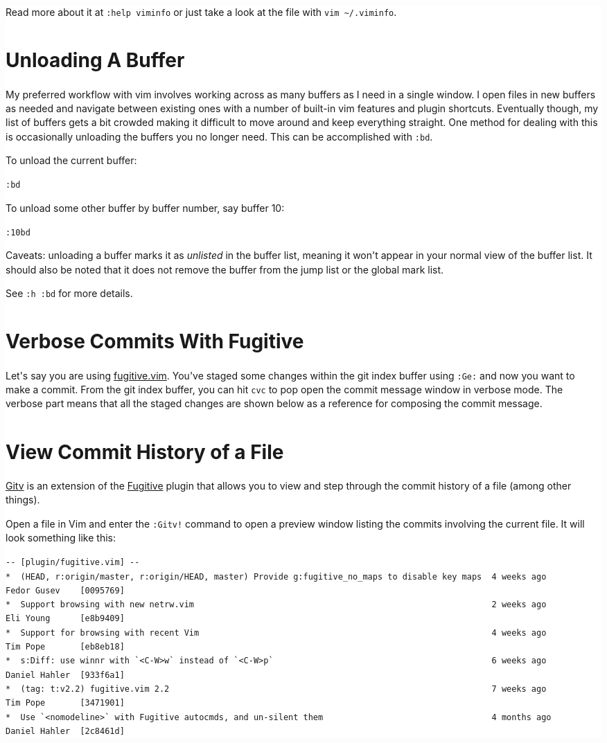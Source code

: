 Read more about it at `:help viminfo` or just take a look at the file with
`vim ~/.viminfo`.

# Unloading A Buffer

My preferred workflow with vim involves working across as many buffers as I
need in a single window. I open files in new buffers as needed and navigate
between existing ones with a number of built-in vim features and plugin
shortcuts. Eventually though, my list of buffers gets a bit crowded making
it difficult to move around and keep everything straight. One method for
dealing with this is occasionally unloading the buffers you no longer need.
This can be accomplished with `:bd`.

To unload the current buffer:

```
:bd
```

To unload some other buffer by buffer number, say buffer 10:

```
:10bd
```

Caveats: unloading a buffer marks it as *unlisted* in the buffer list,
meaning it won't appear in your normal view of the buffer list. It should
also be noted that it does not remove the buffer from the jump list or the
global mark list.

See `:h :bd` for more details.

# Verbose Commits With Fugitive

Let's say you are using [fugitive.vim](https://github.com/tpope/vim-fugitive).
You've staged some changes within the git index buffer using `:Ge:` and now
you want to make a commit. From the git index buffer, you can hit `cvc` to
pop open the commit message window in verbose mode. The verbose part means
that all the staged changes are shown below as a reference for composing the
commit message.

# View Commit History of a File

[Gitv](https://github.com/gregsexton/gitv) is an extension of the
[Fugitive](https://github.com/tpope/vim-fugitive) plugin that allows you to
view and step through the commit history of a file (among other things).

Open a file in Vim and enter the `:Gitv!` command to open a preview window
listing the commits involving the current file. It will look something like
this:

```
-- [plugin/fugitive.vim] --
*  (HEAD, r:origin/master, r:origin/HEAD, master) Provide g:fugitive_no_maps to disable key maps  4 weeks ago            Fedor Gusev    [0095769]
*  Support browsing with new netrw.vim                                                            2 weeks ago            Eli Young      [e8b9409]
*  Support for browsing with recent Vim                                                           4 weeks ago            Tim Pope       [eb8eb18]
*  s:Diff: use winnr with `<C-W>w` instead of `<C-W>p`                                            6 weeks ago            Daniel Hahler  [933f6a1]
*  (tag: t:v2.2) fugitive.vim 2.2                                                                 7 weeks ago            Tim Pope       [3471901]
*  Use `<nomodeline>` with Fugitive autocmds, and un-silent them                                  4 months ago           Daniel Hahler  [2c8461d]
```